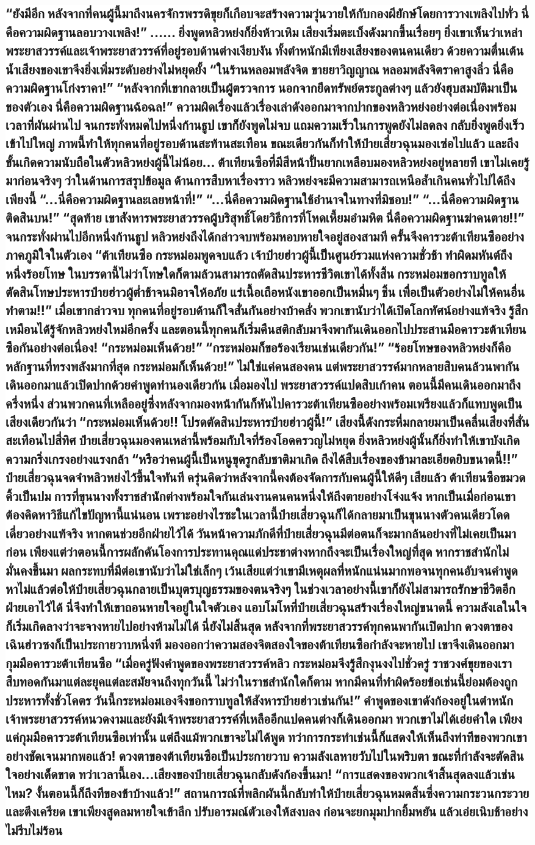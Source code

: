 “ยังมีอีก หลังจากที่คนผู้นี้มาถึงนครจักรพรรดิขุยก็เกือบจะสร้างความวุ่นวายให้กับกองผียักษ์โดยการวางเพลิงไปทั่ว นี่คือความผิดฐานลอบวางเพลิง!”
......
ยิ่งพูดหลิวหย่งก็ยิ่งห้าวเหิม เสียงเริ่มตะเบ็งดังมากขึ้นเรื่อยๆ ยิ่งเขาเห็นว่าเหล่าพระยาสวรรค์และเจ้าพระยาสวรรค์ที่อยู่รอบด้านต่างเงียบงัน ทั้งตำหนักมีเพียงเสียงของตนคนเดียว ด้วยความตื่นเต้น น้ำเสียงของเขาจึงยิ่งเพิ่มระดับอย่างไม่หยุดยั้ง
“ในร้านหลอมพลังจิต ขายยาวิญญาณ หลอมพลังจิตราคาสูงลิ่ว นี่คือความผิดฐานโก่งราคา!”
“หลังจากที่เขากลายเป็นผู้ตรวจการ นอกจากยึดทรัพย์ตระกูลต่างๆ แล้วยังฮุบสมบัติมาเป็นของตัวเอง นี่คือความผิดฐานฉ้อฉล!” ความผิดเรื่องแล้วเรื่องเล่าดังออกมาจากปากของหลิวหย่งอย่างต่อเนื่องพร้อมเวลาที่ผันผ่านไป จนกระทั่งหมดไปหนึ่งก้านธูป เขาก็ยังพูดไม่จบ แถมความเร็วในการพูดยังไม่ลดลง กลับยิ่งพูดยิ่งเร็วเข้าไปใหญ่
ภาพนี้ทำให้ทุกคนที่อยู่รอบด้านสะท้านสะเทือน ขณะเดียวกันก็ทำให้ป๋ายเสี่ยวฉุนมองเซ่อไปแล้ว และถึงขั้นเกิดความนับถือในตัวหลิวหย่งผู้นี้ไม่น้อย...
ต้าเทียนซือที่มีสีหน้าปั้นยากเหลือบมองหลิวหย่งอยู่หลายที เขาไม่เคยรู้มาก่อนจริงๆ ว่าในด้านการสรุปข้อมูล ด้านการสืบหาเรื่องราว หลิวหย่งจะมีความสามารถเหนือล้ำเกินคนทั่วไปได้ถึงเพียงนี้
“...นี่คือความผิดฐานละเลยหน้าที่!”
“...นี่คือความผิดฐานใช้อำนาจในทางที่มิชอบ!”
“...นี่คือความผิดฐานติดสินบน!”
“สุดท้าย เขาสังหารพระยาสวรรคผู้บริสุทธิ์โดยวิธีการที่โหดเหี้ยมอำมหิต นี่คือความผิดฐานฆ่าคนตาย!!” จนกระทั่งผ่านไปอีกหนึ่งก้านธูป หลิวหย่งถึงได้กล่าวจบพร้อมหอบหายใจอยู่สองสามที ครั้นจึงคารวะต้าเทียนซืออย่างภาคภูมิใจในตัวเอง
“ต้าเทียนซือ กระหม่อมพูดจบแล้ว เจ้าป๋ายฮ่าวผู้นี้เป็นศูนย์รวมแห่งความชั่วช้า ทำผิดมหันต์ถึงหนึ่งร้อยโทษ ในบรรดานี้ไม่ว่าโทษใดก็ตามล้วนสามารถตัดสินประหารชีวิตเขาได้ทั้งสิ้น กระหม่อมขอกราบทูลให้ตัดสินโทษประหารป๋ายฮ่าวผู้ต่ำช้าจนมิอาจให้อภัย แร่เนื้อเถือหนังเขาออกเป็นหมื่นๆ ชิ้น เพื่อเป็นตัวอย่างไม่ให้คนอื่นทำตาม!!”
เมื่อเขากล่าวจบ ทุกคนที่อยู่รอบด้านก็ใจสั่นกันอย่างบ้าคลั่ง พวกเขานับว่าได้เปิดโลกทัศน์อย่างแท้จริง รู้สึกเหมือนได้รู้จักหลิวหย่งใหม่อีกครั้ง และตอนนี้ทุกคนก็เริ่มคืนสติกลับมาจึงพากันเดินออกไปประสานมือคารวะต้าเทียนซือกันอย่างต่อเนื่อง!
“กระหม่อมเห็นด้วย!”
“กระหม่อมก็ขอร้องเรียนเช่นเดียวกัน!”
“ร้อยโทษของหลิวหย่งก็คือหลักฐานที่ทรงพลังมากที่สุด กระหม่อมก็เห็นด้วย!” ไม่ใช่แค่คนสองคน แต่พระยาสวรรค์มากหลายสิบคนล้วนพากันเดินออกมาแล้วเปิดปากด้วยคำพูดทำนองเดียวกัน เมื่อมองไป พระยาสวรรค์แปดสิบเก้าคน ตอนนี้มีคนเดินออกมาถึงครึ่งหนึ่ง ส่วนพวกคนที่เหลืออยู่ซึ่งหลังจากมองหน้ากันก็หันไปคารวะต้าเทียนซืออย่างพร้อมเพรียงแล้วก็แทบพูดเป็นเสียงเดียวกันว่า
“กระหม่อมเห็นด้วย!! โปรดตัดสินประหารป๋ายฮ่าวผู้นี้!”
เสียงนี้ดังกระหึ่มกลายมาเป็นคลื่นเสียงที่สั่นสะเทือนไปสี่ทิศ ป๋ายเสี่ยวฉุนมองคนเหล่านี้พร้อมกับใจที่ร้องโอดครวญไม่หยุด ยิ่งหลิวหย่งผู้นั้นก็ยิ่งทำให้เขาบังเกิดความกริ่งเกรงอย่างแรงกล้า
“หรือว่าคนผู้นี้เป็นหนูขุดรูกลับชาติมาเกิด ถึงได้สืบเรื่องของข้ามาละเอียดยิบขนาดนี้!!” ป๋ายเสี่ยวฉุนจดจำหลิวหย่งไว้ขึ้นใจทันที ครุ่นคิดว่าหลังจากนี้คงต้องจัดการกับคนผู้นี้ให้ดีๆ เสียแล้ว
ต้าเทียนซือขมวดคิ้วเป็นปม การที่ขุนนางทั้งราชสำนักต่างพร้อมใจกันเล่นงานคนคนหนึ่งให้ถึงตายอย่างโจ่งแจ้ง หากเป็นเมื่อก่อนเขาต้องคิดหาวิธีแก้ไขปัญหานี้แน่นอน เพราะอย่างไรซะในเวลานี้ป๋ายเสี่ยวฉุนก็ได้กลายมาเป็นขุนนางตัวคนเดียวโดดเดี่ยวอย่างแท้จริง หากตนช่วยอีกฝ่ายไว้ได้ วันหน้าความภักดีที่ป๋ายเสี่ยวฉุนมีต่อตนก็จะมากล้นอย่างที่ไม่เคยเป็นมาก่อน
เพียงแต่ว่าตอนนี้การผลักดันโองการประทานคุณแด่ประชาต่างหากถึงจะเป็นเรื่องใหญ่ที่สุด หากราชสำนักไม่มั่นคงขึ้นมา ผลกระทบที่มีต่อเขานับว่าไม่ใช่เล็กๆ เว้นเสียแต่ว่าเขามีเหตุผลที่หนักแน่นมากพอจนทุกคนอับจนคำพูด หาไม่แล้วต่อให้ป๋ายเสี่ยวฉุนกลายเป็นบุตรบุญธรรมของตนจริงๆ ในช่วงเวลาอย่างนี้เขาก็ยังไม่สามารถรักษาชีวิตอีกฝ่ายเอาไว้ได้
นี่จึงทำให้เขาถอนหายใจอยู่ในใจตัวเอง แอบโมโหที่ป๋ายเสี่ยวฉุนสร้างเรื่องใหญ่ขนาดนี้ ความลังเลในใจก็เริ่มเกิดลางว่าจะจางหายไปอย่างห้ามไม่ได้
นี่ยังไม่สิ้นสุด หลังจากที่พระยาสวรรค์ทุกคนพากันเปิดปาก ดวงตาของเฉินฮ่าวซงก็เป็นประกายวาบหนึ่งที มองออกว่าความสองจิตสองใจของต้าเทียนซือกำลังจะหายไป เขาจึงเดินออกมา กุมมือคารวะต้าเทียนซือ
“เมื่อครู่ฟังคำพูดของพระยาสวรรค์หลิว กระหม่อมจึงรู้สึกงุนงงไปชั่วครู่ ราชวงศ์ขุยของเราสืบทอดกันมาแต่ละยุคแต่ละสมัยจนถึงทุกวันนี้ ไม่ว่าในราชสำนักใดก็ตาม หากมีคนที่ทำผิดร้อยข้อเช่นนี้ย่อมต้องถูกประหารทั้งชั่วโคตร วันนี้กระหม่อมเองจึงขอกราบทูลให้สังหารป๋ายฮ่าวเช่นกัน!”
คำพูดของเขาดังก้องอยู่ในตำหนัก เจ้าพระยาสวรรค์หนวดงามและยังมีเจ้าพระยาสวรรค์ที่เหลืออีกแปดคนต่างก็เดินออกมา พวกเขาไม่ได้เอ่ยคำใด เพียงแค่กุมมือคารวะต้าเทียนซือเท่านั้น แต่ถึงแม้พวกเขาจะไม่ได้พูด ทว่าการกระทำเช่นนี้ก็แสดงให้เห็นถึงท่าทีของพวกเขาอย่างชัดเจนมากพอแล้ว!
ดวงตาของต้าเทียนซือเป็นประกายวาบ ความลังเลหายวับไปในพริบตา ขณะที่กำลังจะตัดสินใจอย่างเด็ดขาด ทว่าเวลานี้เอง...เสียงของป๋ายเสี่ยวฉุนกลับดังก้องขึ้นมา!
“การแสดงของพวกเจ้าสิ้นสุดลงแล้วเช่นไหม? งั้นตอนนี้ก็ถึงทีของข้าบ้างแล้ว!”
สถานการณ์ที่พลิกผันนี้กลับทำให้ป๋ายเสี่ยวฉุนหมดสิ้นซึ่งความกระวนกระวายและตึงเครียด เขาเพียงสูดลมหายใจเข้าลึก ปรับอารมณ์ตัวเองให้สงบลง ก่อนจะยกมุมปากยิ้มหยัน แล้วเอ่ยเนิบช้าอย่างไม่รีบไม่ร้อน
------
